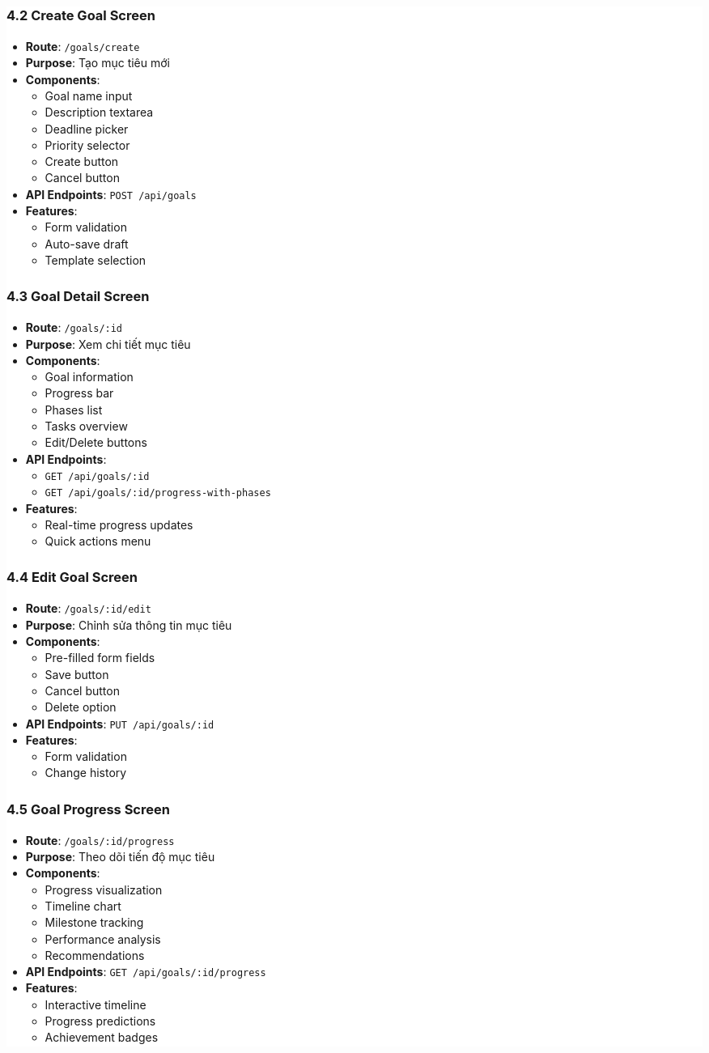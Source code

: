 ### 4.2 Create Goal Screen
- **Route**: `/goals/create`
- **Purpose**: Tạo mục tiêu mới
- **Components**:
  - Goal name input
  - Description textarea
  - Deadline picker
  - Priority selector
  - Create button
  - Cancel button
- **API Endpoints**: `POST /api/goals`
- **Features**:
  - Form validation
  - Auto-save draft
  - Template selection

### 4.3 Goal Detail Screen
- **Route**: `/goals/:id`
- **Purpose**: Xem chi tiết mục tiêu
- **Components**:
  - Goal information
  - Progress bar
  - Phases list
  - Tasks overview
  - Edit/Delete buttons
- **API Endpoints**:
  - `GET /api/goals/:id`
  - `GET /api/goals/:id/progress-with-phases`
- **Features**:
  - Real-time progress updates
  - Quick actions menu

### 4.4 Edit Goal Screen
- **Route**: `/goals/:id/edit`
- **Purpose**: Chỉnh sửa thông tin mục tiêu
- **Components**:
  - Pre-filled form fields
  - Save button
  - Cancel button
  - Delete option
- **API Endpoints**: `PUT /api/goals/:id`
- **Features**:
  - Form validation
  - Change history

### 4.5 Goal Progress Screen
- **Route**: `/goals/:id/progress`
- **Purpose**: Theo dõi tiến độ mục tiêu
- **Components**:
  - Progress visualization
  - Timeline chart
  - Milestone tracking
  - Performance analysis
  - Recommendations
- **API Endpoints**: `GET /api/goals/:id/progress`
- **Features**:
  - Interactive timeline
  - Progress predictions
  - Achievement badges
